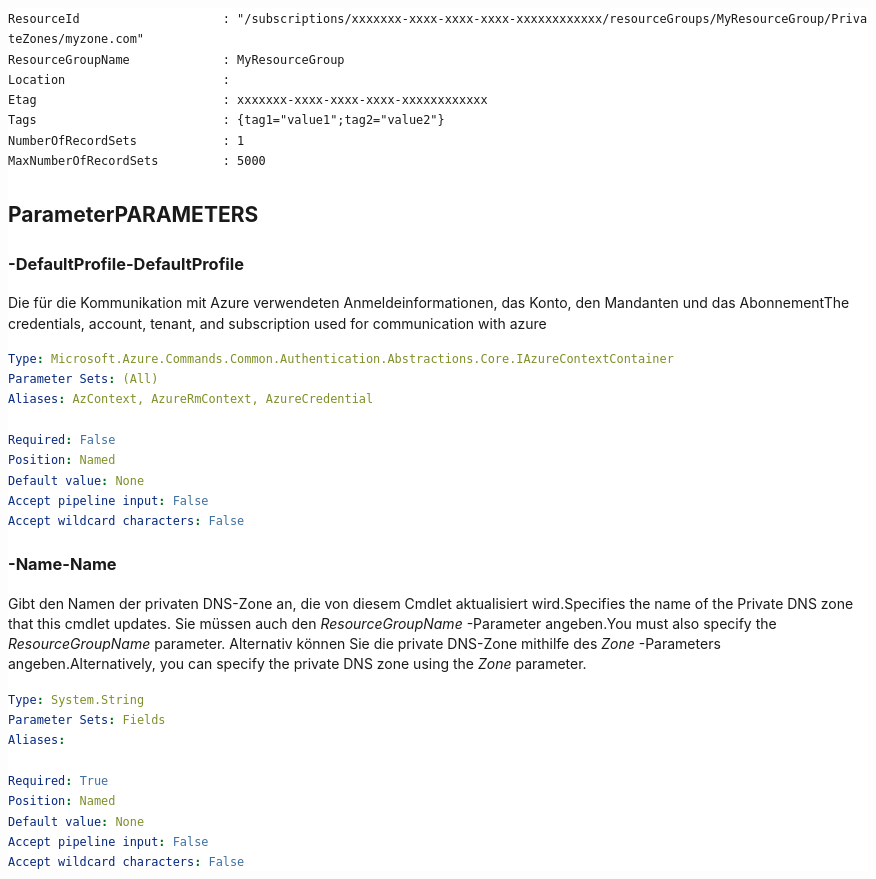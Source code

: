 ```
ResourceId                    : "/subscriptions/xxxxxxx-xxxx-xxxx-xxxx-xxxxxxxxxxxx/resourceGroups/MyResourceGroup/PrivateZones/myzone.com"
ResourceGroupName             : MyResourceGroup
Location                      : 
Etag                          : xxxxxxx-xxxx-xxxx-xxxx-xxxxxxxxxxxx
Tags                          : {tag1="value1";tag2="value2"}
NumberOfRecordSets            : 1
MaxNumberOfRecordSets         : 5000
```

## <span data-ttu-id="ae1a5-117">Parameter</span><span class="sxs-lookup"><span data-stu-id="ae1a5-117">PARAMETERS</span></span>

### <span data-ttu-id="ae1a5-118">-DefaultProfile</span><span class="sxs-lookup"><span data-stu-id="ae1a5-118">-DefaultProfile</span></span>
<span data-ttu-id="ae1a5-119">Die für die Kommunikation mit Azure verwendeten Anmeldeinformationen, das Konto, den Mandanten und das Abonnement</span><span class="sxs-lookup"><span data-stu-id="ae1a5-119">The credentials, account, tenant, and subscription used for communication with azure</span></span>

```yaml
Type: Microsoft.Azure.Commands.Common.Authentication.Abstractions.Core.IAzureContextContainer
Parameter Sets: (All)
Aliases: AzContext, AzureRmContext, AzureCredential

Required: False
Position: Named
Default value: None
Accept pipeline input: False
Accept wildcard characters: False
```

### <span data-ttu-id="ae1a5-120">-Name</span><span class="sxs-lookup"><span data-stu-id="ae1a5-120">-Name</span></span>
<span data-ttu-id="ae1a5-121">Gibt den Namen der privaten DNS-Zone an, die von diesem Cmdlet aktualisiert wird.</span><span class="sxs-lookup"><span data-stu-id="ae1a5-121">Specifies the name of the Private DNS zone that this cmdlet updates.</span></span>
<span data-ttu-id="ae1a5-122">Sie müssen auch den *ResourceGroupName* -Parameter angeben.</span><span class="sxs-lookup"><span data-stu-id="ae1a5-122">You must also specify the *ResourceGroupName* parameter.</span></span>
<span data-ttu-id="ae1a5-123">Alternativ können Sie die private DNS-Zone mithilfe des *Zone* -Parameters angeben.</span><span class="sxs-lookup"><span data-stu-id="ae1a5-123">Alternatively, you can specify the private DNS zone using the *Zone* parameter.</span></span>

```yaml
Type: System.String
Parameter Sets: Fields
Aliases:

Required: True
Position: Named
Default value: None
Accept pipeline input: False
Accept wildcard characters: False
```
